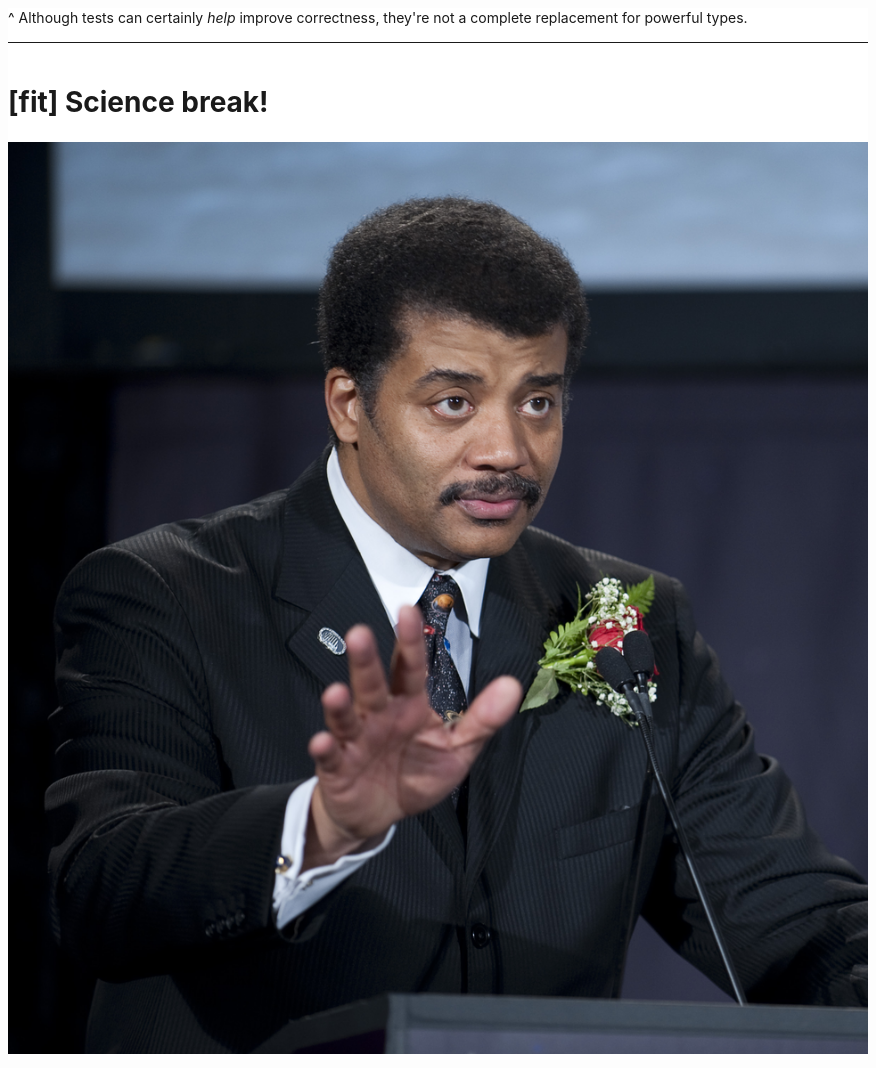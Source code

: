 ^ Although tests can certainly _help_ improve correctness, they're not a complete replacement for powerful types.

---

# [fit] **Science break!**

![](Resources/neilwithit.jpg)


[^1]: See [functional snippet #13](http://www.objc.io/snippets/13.html) from [objc.io](http://www.objc.io).
[^2]: Except through the rarely-used `unsafePerformIO`.
[^3]: It’s possible to synchronously wait for results, but the framework highly discourages this.